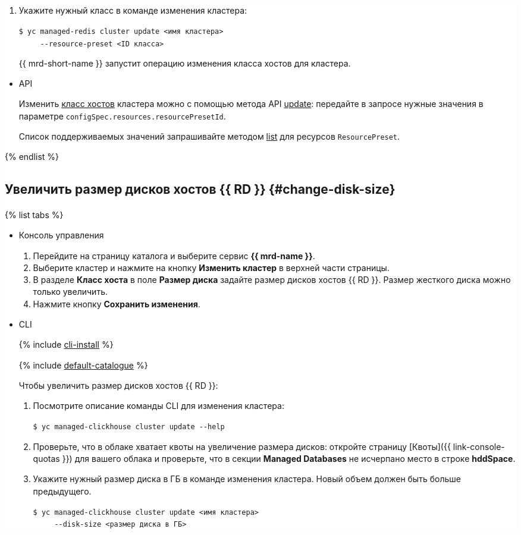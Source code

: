     
  
  1. Укажите нужный класс в команде изменения кластера:
  
     ```
     $ yc managed-redis cluster update <имя кластера>
          --resource-preset <ID класса>
     ```
     
     {{ mrd-short-name }} запустит операцию изменения класса хостов для кластера.
     
- API
  
  Изменить [класс хостов](../concepts/instance-types.md) кластера можно с помощью метода API [update](../api-ref/Cluster/update.md): передайте в запросе нужные значения в параметре `configSpec.resources.resourcePresetId`.
  
  Список поддерживаемых значений запрашивайте методом [list](../api-ref/ResourcePreset/list.md) для ресурсов `ResourcePreset`.
  
{% endlist %}


## Увеличить размер дисков хостов {{ RD }} {#change-disk-size}

{% list tabs %}

- Консоль управления

  1. Перейдите на страницу каталога и выберите сервис **{{ mrd-name }}**.
  1. Выберите кластер и нажмите на кнопку **Изменить кластер** в верхней части страницы.
  1. В разделе **Класс хоста** в поле **Размер диска** задайте размер дисков хостов {{ RD }}. Размер жесткого диска можно только увеличить.
  1. Нажмите кнопку **Сохранить изменения**.

- CLI
  
  {% include [cli-install](../../_includes/cli-install.md) %}
  
  {% include [default-catalogue](../../_includes/default-catalogue.md) %}
  
  Чтобы увеличить размер дисков хостов {{ RD }}:
  
  1. Посмотрите описание команды CLI для изменения кластера:
  
     ```
     $ yc managed-clickhouse cluster update --help
     ```

  1. Проверьте, что в облаке хватает квоты на увеличение размера дисков: откройте страницу [Квоты]({{ link-console-quotas }}) для вашего облака и проверьте, что в секции **Managed Databases** не исчерпано место в строке **hddSpace**.

  1. Укажите нужный размер диска в ГБ в команде изменения кластера. Новый объем должен быть больше предыдущего.
  
     ```
     $ yc managed-clickhouse cluster update <имя кластера>
          --disk-size <размер диска в ГБ>
     ```
     